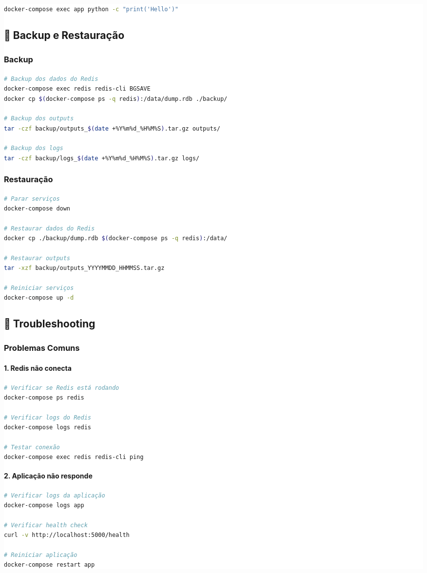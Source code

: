 ```bash
docker-compose exec app python -c "print('Hello')"
```

## 🔄 Backup e Restauração

### Backup
```bash
# Backup dos dados do Redis
docker-compose exec redis redis-cli BGSAVE
docker cp $(docker-compose ps -q redis):/data/dump.rdb ./backup/

# Backup dos outputs
tar -czf backup/outputs_$(date +%Y%m%d_%H%M%S).tar.gz outputs/

# Backup dos logs
tar -czf backup/logs_$(date +%Y%m%d_%H%M%S).tar.gz logs/
```

### Restauração
```bash
# Parar serviços
docker-compose down

# Restaurar dados do Redis
docker cp ./backup/dump.rdb $(docker-compose ps -q redis):/data/

# Restaurar outputs
tar -xzf backup/outputs_YYYYMMDD_HHMMSS.tar.gz

# Reiniciar serviços
docker-compose up -d
```

## 🚨 Troubleshooting

### Problemas Comuns

#### 1. Redis não conecta
```bash
# Verificar se Redis está rodando
docker-compose ps redis

# Verificar logs do Redis
docker-compose logs redis

# Testar conexão
docker-compose exec redis redis-cli ping
```

#### 2. Aplicação não responde
```bash
# Verificar logs da aplicação
docker-compose logs app

# Verificar health check
curl -v http://localhost:5000/health

# Reiniciar aplicação
docker-compose restart app
```
